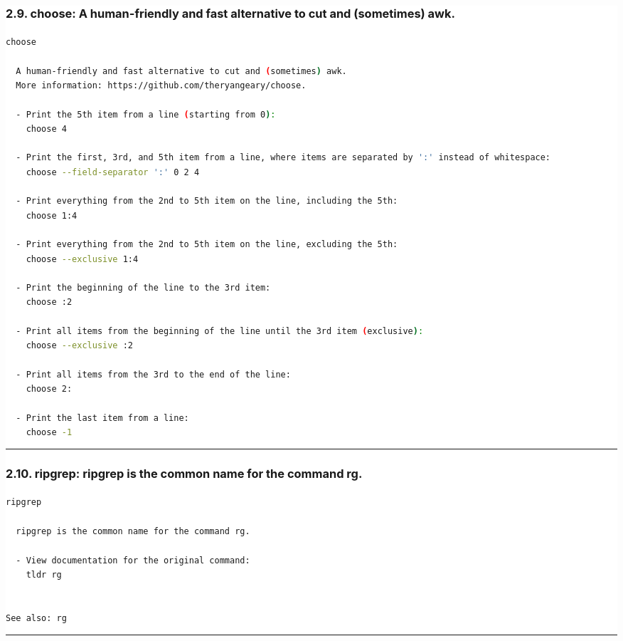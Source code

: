 
###  2.9. <a name='choose:Ahuman-friendlyandfastalternativetocutandsometimesawk.'></a>choose:   A human-friendly and fast alternative to cut and (sometimes) awk.
```sh
choose

  A human-friendly and fast alternative to cut and (sometimes) awk.
  More information: https://github.com/theryangeary/choose.

  - Print the 5th item from a line (starting from 0):
    choose 4

  - Print the first, 3rd, and 5th item from a line, where items are separated by ':' instead of whitespace:
    choose --field-separator ':' 0 2 4

  - Print everything from the 2nd to 5th item on the line, including the 5th:
    choose 1:4

  - Print everything from the 2nd to 5th item on the line, excluding the 5th:
    choose --exclusive 1:4

  - Print the beginning of the line to the 3rd item:
    choose :2

  - Print all items from the beginning of the line until the 3rd item (exclusive):
    choose --exclusive :2

  - Print all items from the 3rd to the end of the line:
    choose 2:

  - Print the last item from a line:
    choose -1
```

---

###  2.10. <a name='ripgrep:ripgrepisthecommonnameforthecommandrg.'></a>ripgrep:   ripgrep is the common name for the command rg.
```sh
ripgrep

  ripgrep is the common name for the command rg.

  - View documentation for the original command:
    tldr rg


See also: rg
```

---